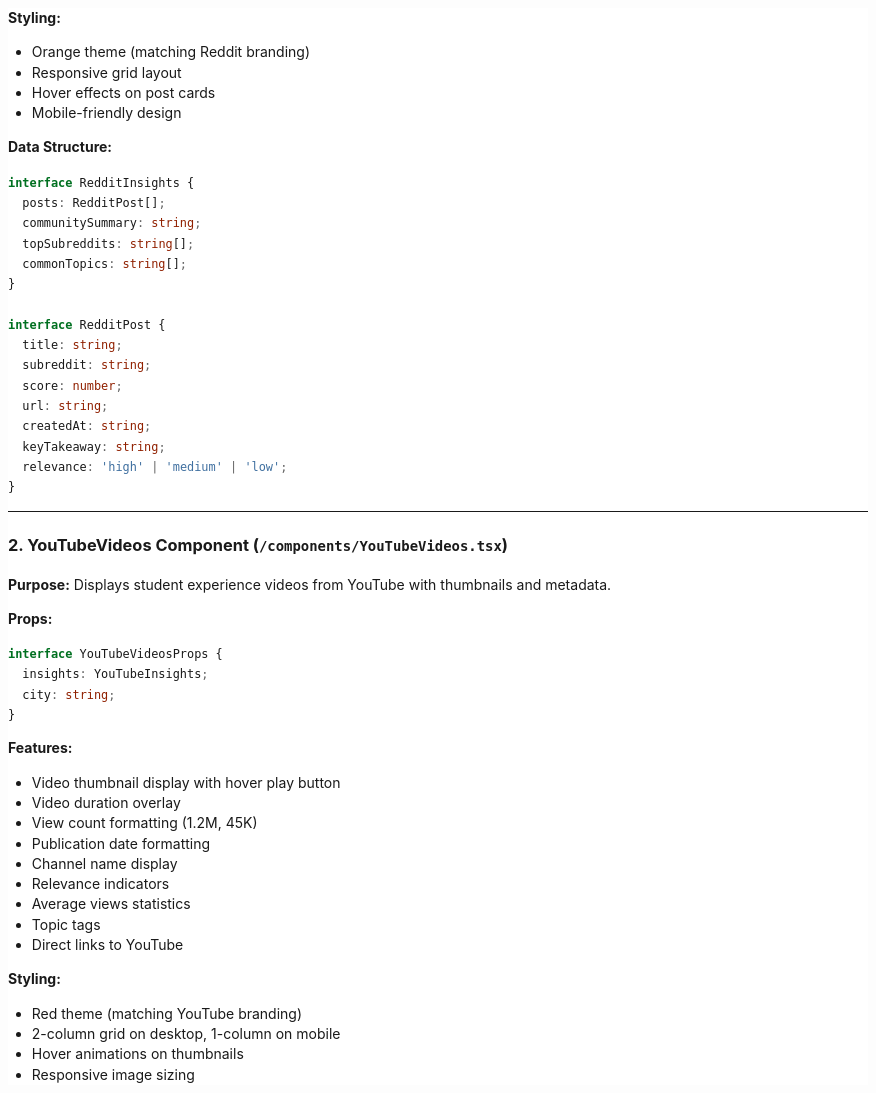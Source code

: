 **Styling:**
- Orange theme (matching Reddit branding)
- Responsive grid layout
- Hover effects on post cards
- Mobile-friendly design

**Data Structure:**
```typescript
interface RedditInsights {
  posts: RedditPost[];
  communitySummary: string;
  topSubreddits: string[];
  commonTopics: string[];
}

interface RedditPost {
  title: string;
  subreddit: string;
  score: number;
  url: string;
  createdAt: string;
  keyTakeaway: string;
  relevance: 'high' | 'medium' | 'low';
}
```

---

### 2. YouTubeVideos Component (`/components/YouTubeVideos.tsx`)

**Purpose:** Displays student experience videos from YouTube with thumbnails and metadata.

**Props:**
```typescript
interface YouTubeVideosProps {
  insights: YouTubeInsights;
  city: string;
}
```

**Features:**
- Video thumbnail display with hover play button
- Video duration overlay
- View count formatting (1.2M, 45K)
- Publication date formatting
- Channel name display
- Relevance indicators
- Average views statistics
- Topic tags
- Direct links to YouTube

**Styling:**
- Red theme (matching YouTube branding)
- 2-column grid on desktop, 1-column on mobile
- Hover animations on thumbnails
- Responsive image sizing

